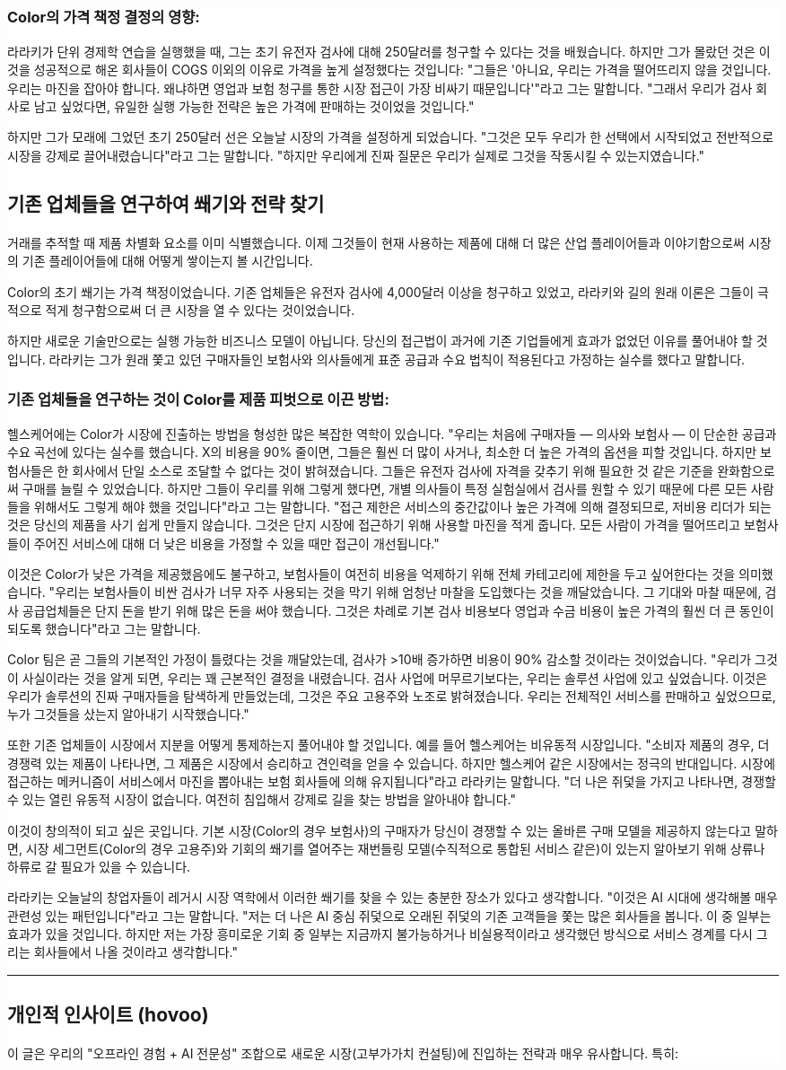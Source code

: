 ### Color의 가격 책정 결정의 영향:

라라키가 단위 경제학 연습을 실행했을 때, 그는 초기 유전자 검사에 대해 250달러를 청구할 수 있다는 것을 배웠습니다. 하지만 그가 몰랐던 것은 이것을 성공적으로 해온 회사들이 COGS 이외의 이유로 가격을 높게 설정했다는 것입니다: "그들은 '아니요, 우리는 가격을 떨어뜨리지 않을 것입니다. 우리는 마진을 잡아야 합니다. 왜냐하면 영업과 보험 청구를 통한 시장 접근이 가장 비싸기 때문입니다'"라고 그는 말합니다. "그래서 우리가 검사 회사로 남고 싶었다면, 유일한 실행 가능한 전략은 높은 가격에 판매하는 것이었을 것입니다."

하지만 그가 모래에 그었던 초기 250달러 선은 오늘날 시장의 가격을 설정하게 되었습니다. "그것은 모두 우리가 한 선택에서 시작되었고 전반적으로 시장을 강제로 끌어내렸습니다"라고 그는 말합니다. "하지만 우리에게 진짜 질문은 우리가 실제로 그것을 작동시킬 수 있는지였습니다."

## 기존 업체들을 연구하여 쐐기와 전략 찾기

거래를 추적할 때 제품 차별화 요소를 이미 식별했습니다. 이제 그것들이 현재 사용하는 제품에 대해 더 많은 산업 플레이어들과 이야기함으로써 시장의 기존 플레이어들에 대해 어떻게 쌓이는지 볼 시간입니다.

Color의 초기 쐐기는 가격 책정이었습니다. 기존 업체들은 유전자 검사에 4,000달러 이상을 청구하고 있었고, 라라키와 길의 원래 이론은 그들이 극적으로 적게 청구함으로써 더 큰 시장을 열 수 있다는 것이었습니다.

하지만 새로운 기술만으로는 실행 가능한 비즈니스 모델이 아닙니다. 당신의 접근법이 과거에 기존 기업들에게 효과가 없었던 이유를 풀어내야 할 것입니다. 라라키는 그가 원래 쫓고 있던 구매자들인 보험사와 의사들에게 표준 공급과 수요 법칙이 적용된다고 가정하는 실수를 했다고 말합니다.

### 기존 업체들을 연구하는 것이 Color를 제품 피벗으로 이끈 방법:

헬스케어에는 Color가 시장에 진출하는 방법을 형성한 많은 복잡한 역학이 있습니다. "우리는 처음에 구매자들 — 의사와 보험사 — 이 단순한 공급과 수요 곡선에 있다는 실수를 했습니다. X의 비용을 90% 줄이면, 그들은 훨씬 더 많이 사거나, 최소한 더 높은 가격의 옵션을 피할 것입니다. 하지만 보험사들은 한 회사에서 단일 소스로 조달할 수 없다는 것이 밝혀졌습니다. 그들은 유전자 검사에 자격을 갖추기 위해 필요한 것 같은 기준을 완화함으로써 구매를 늘릴 수 있었습니다. 하지만 그들이 우리를 위해 그렇게 했다면, 개별 의사들이 특정 실험실에서 검사를 원할 수 있기 때문에 다른 모든 사람들을 위해서도 그렇게 해야 했을 것입니다"라고 그는 말합니다. "접근 제한은 서비스의 중간값이나 높은 가격에 의해 결정되므로, 저비용 리더가 되는 것은 당신의 제품을 사기 쉽게 만들지 않습니다. 그것은 단지 시장에 접근하기 위해 사용할 마진을 적게 줍니다. 모든 사람이 가격을 떨어뜨리고 보험사들이 주어진 서비스에 대해 더 낮은 비용을 가정할 수 있을 때만 접근이 개선됩니다."

이것은 Color가 낮은 가격을 제공했음에도 불구하고, 보험사들이 여전히 비용을 억제하기 위해 전체 카테고리에 제한을 두고 싶어한다는 것을 의미했습니다. "우리는 보험사들이 비싼 검사가 너무 자주 사용되는 것을 막기 위해 엄청난 마찰을 도입했다는 것을 깨달았습니다. 그 기대와 마찰 때문에, 검사 공급업체들은 단지 돈을 받기 위해 많은 돈을 써야 했습니다. 그것은 차례로 기본 검사 비용보다 영업과 수금 비용이 높은 가격의 훨씬 더 큰 동인이 되도록 했습니다"라고 그는 말합니다.

Color 팀은 곧 그들의 기본적인 가정이 틀렸다는 것을 깨달았는데, 검사가 >10배 증가하면 비용이 90% 감소할 것이라는 것이었습니다. "우리가 그것이 사실이라는 것을 알게 되면, 우리는 꽤 근본적인 결정을 내렸습니다. 검사 사업에 머무르기보다는, 우리는 솔루션 사업에 있고 싶었습니다. 이것은 우리가 솔루션의 진짜 구매자들을 탐색하게 만들었는데, 그것은 주요 고용주와 노조로 밝혀졌습니다. 우리는 전체적인 서비스를 판매하고 싶었으므로, 누가 그것들을 샀는지 알아내기 시작했습니다."

또한 기존 업체들이 시장에서 지분을 어떻게 통제하는지 풀어내야 할 것입니다. 예를 들어 헬스케어는 비유동적 시장입니다. "소비자 제품의 경우, 더 경쟁력 있는 제품이 나타나면, 그 제품은 시장에서 승리하고 견인력을 얻을 수 있습니다. 하지만 헬스케어 같은 시장에서는 정극의 반대입니다. 시장에 접근하는 메커니즘이 서비스에서 마진을 뽑아내는 보험 회사들에 의해 유지됩니다"라고 라라키는 말합니다. "더 나은 쥐덫을 가지고 나타나면, 경쟁할 수 있는 열린 유동적 시장이 없습니다. 여전히 침입해서 강제로 길을 찾는 방법을 알아내야 합니다."

이것이 창의적이 되고 싶은 곳입니다. 기본 시장(Color의 경우 보험사)의 구매자가 당신이 경쟁할 수 있는 올바른 구매 모델을 제공하지 않는다고 말하면, 시장 세그먼트(Color의 경우 고용주)와 기회의 쐐기를 열어주는 재번들링 모델(수직적으로 통합된 서비스 같은)이 있는지 알아보기 위해 상류나 하류로 갈 필요가 있을 수 있습니다.

라라키는 오늘날의 창업자들이 레거시 시장 역학에서 이러한 쐐기를 찾을 수 있는 충분한 장소가 있다고 생각합니다. "이것은 AI 시대에 생각해볼 매우 관련성 있는 패턴입니다"라고 그는 말합니다. "저는 더 나은 AI 중심 쥐덫으로 오래된 쥐덫의 기존 고객들을 쫓는 많은 회사들을 봅니다. 이 중 일부는 효과가 있을 것입니다. 하지만 저는 가장 흥미로운 기회 중 일부는 지금까지 불가능하거나 비실용적이라고 생각했던 방식으로 서비스 경계를 다시 그리는 회사들에서 나올 것이라고 생각합니다."

---

## 개인적 인사이트 (hovoo)

이 글은 우리의 "오프라인 경험 + AI 전문성" 조합으로 새로운 시장(고부가가치 컨설팅)에 진입하는 전략과 매우 유사합니다. 특히:
